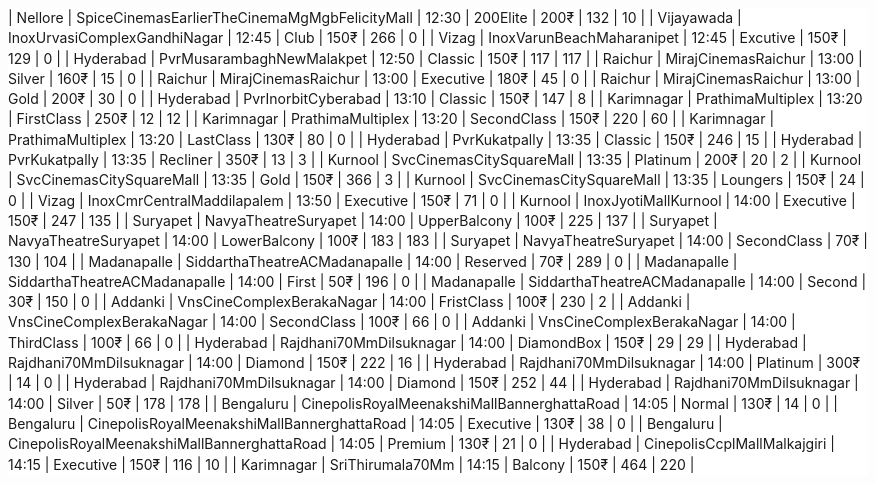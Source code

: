 | Nellore       | SpiceCinemasEarlierTheCinemaMgMgbFelicityMall | 12:30 | 200Elite                |  200₹ |      132 |     10 |
| Vijayawada    | InoxUrvasiComplexGandhiNagar                  | 12:45 | Club                    |  150₹ |      266 |      0 |
| Vizag         | InoxVarunBeachMaharanipet                     | 12:45 | Excutive                |  150₹ |      129 |      0 |
| Hyderabad     | PvrMusarambaghNewMalakpet                     | 12:50 | Classic                 |  150₹ |      117 |    117 |
| Raichur       | MirajCinemasRaichur                           | 13:00 | Silver                  |  160₹ |       15 |      0 |
| Raichur       | MirajCinemasRaichur                           | 13:00 | Executive               |  180₹ |       45 |      0 |
| Raichur       | MirajCinemasRaichur                           | 13:00 | Gold                    |  200₹ |       30 |      0 |
| Hyderabad     | PvrInorbitCyberabad                           | 13:10 | Classic                 |  150₹ |      147 |      8 |
| Karimnagar    | PrathimaMultiplex                             | 13:20 | FirstClass              |  250₹ |       12 |     12 |
| Karimnagar    | PrathimaMultiplex                             | 13:20 | SecondClass             |  150₹ |      220 |     60 |
| Karimnagar    | PrathimaMultiplex                             | 13:20 | LastClass               |  130₹ |       80 |      0 |
| Hyderabad     | PvrKukatpally                                 | 13:35 | Classic                 |  150₹ |      246 |     15 |
| Hyderabad     | PvrKukatpally                                 | 13:35 | Recliner                |  350₹ |       13 |      3 |
| Kurnool       | SvcCinemasCitySquareMall                      | 13:35 | Platinum                |  200₹ |       20 |      2 |
| Kurnool       | SvcCinemasCitySquareMall                      | 13:35 | Gold                    |  150₹ |      366 |      3 |
| Kurnool       | SvcCinemasCitySquareMall                      | 13:35 | Loungers                |  150₹ |       24 |      0 |
| Vizag         | InoxCmrCentralMaddilapalem                    | 13:50 | Executive               |  150₹ |       71 |      0 |
| Kurnool       | InoxJyotiMallKurnool                          | 14:00 | Executive               |  150₹ |      247 |    135 |
| Suryapet      | NavyaTheatreSuryapet                          | 14:00 | UpperBalcony            |  100₹ |      225 |    137 |
| Suryapet      | NavyaTheatreSuryapet                          | 14:00 | LowerBalcony            |  100₹ |      183 |    183 |
| Suryapet      | NavyaTheatreSuryapet                          | 14:00 | SecondClass             |   70₹ |      130 |    104 |
| Madanapalle   | SiddarthaTheatreACMadanapalle                 | 14:00 | Reserved                |   70₹ |      289 |      0 |
| Madanapalle   | SiddarthaTheatreACMadanapalle                 | 14:00 | First                   |   50₹ |      196 |      0 |
| Madanapalle   | SiddarthaTheatreACMadanapalle                 | 14:00 | Second                  |   30₹ |      150 |      0 |
| Addanki       | VnsCineComplexBerakaNagar                     | 14:00 | FristClass              |  100₹ |      230 |      2 |
| Addanki       | VnsCineComplexBerakaNagar                     | 14:00 | SecondClass             |  100₹ |       66 |      0 |
| Addanki       | VnsCineComplexBerakaNagar                     | 14:00 | ThirdClass              |  100₹ |       66 |      0 |
| Hyderabad     | Rajdhani70MmDilsuknagar                       | 14:00 | DiamondBox              |  150₹ |       29 |     29 |
| Hyderabad     | Rajdhani70MmDilsuknagar                       | 14:00 | Diamond                 |  150₹ |      222 |     16 |
| Hyderabad     | Rajdhani70MmDilsuknagar                       | 14:00 | Platinum                |  300₹ |       14 |      0 |
| Hyderabad     | Rajdhani70MmDilsuknagar                       | 14:00 | Diamond                 |  150₹ |      252 |     44 |
| Hyderabad     | Rajdhani70MmDilsuknagar                       | 14:00 | Silver                  |   50₹ |      178 |    178 |
| Bengaluru     | CinepolisRoyalMeenakshiMallBannerghattaRoad   | 14:05 | Normal                  |  130₹ |       14 |      0 |
| Bengaluru     | CinepolisRoyalMeenakshiMallBannerghattaRoad   | 14:05 | Executive               |  130₹ |       38 |      0 |
| Bengaluru     | CinepolisRoyalMeenakshiMallBannerghattaRoad   | 14:05 | Premium                 |  130₹ |       21 |      0 |
| Hyderabad     | CinepolisCcplMallMalkajgiri                   | 14:15 | Executive               |  150₹ |      116 |     10 |
| Karimnagar    | SriThirumala70Mm                              | 14:15 | Balcony                 |  150₹ |      464 |    220 |